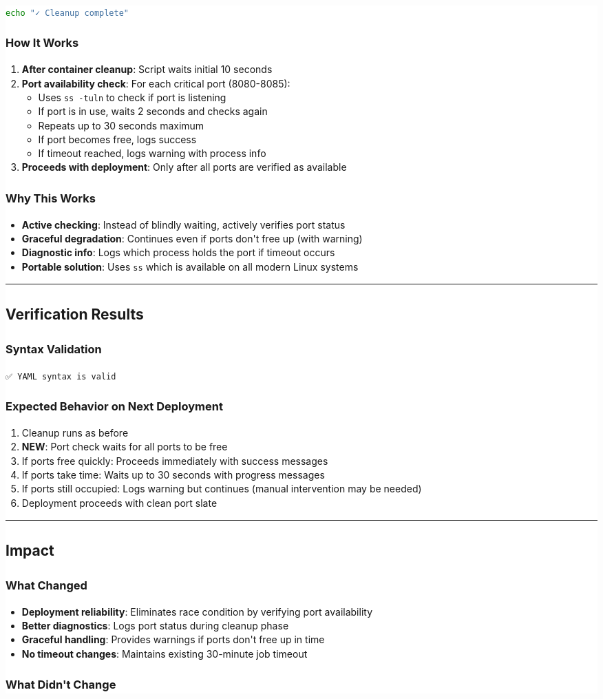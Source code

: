 ```bash
echo "✓ Cleanup complete"
```

### How It Works

1. **After container cleanup**: Script waits initial 10 seconds
2. **Port availability check**: For each critical port (8080-8085):
   - Uses `ss -tuln` to check if port is listening
   - If port is in use, waits 2 seconds and checks again
   - Repeats up to 30 seconds maximum
   - If port becomes free, logs success
   - If timeout reached, logs warning with process info
3. **Proceeds with deployment**: Only after all ports are verified as available

### Why This Works

- **Active checking**: Instead of blindly waiting, actively verifies port status
- **Graceful degradation**: Continues even if ports don't free up (with warning)
- **Diagnostic info**: Logs which process holds the port if timeout occurs
- **Portable solution**: Uses `ss` which is available on all modern Linux systems

---

## Verification Results

### Syntax Validation
```bash
✅ YAML syntax is valid
```

### Expected Behavior on Next Deployment

1. Cleanup runs as before
2. **NEW**: Port check waits for all ports to be free
3. If ports free quickly: Proceeds immediately with success messages
4. If ports take time: Waits up to 30 seconds with progress messages
5. If ports still occupied: Logs warning but continues (manual intervention may be needed)
6. Deployment proceeds with clean port slate

---

## Impact

### What Changed

- **Deployment reliability**: Eliminates race condition by verifying port availability
- **Better diagnostics**: Logs port status during cleanup phase
- **Graceful handling**: Provides warnings if ports don't free up in time
- **No timeout changes**: Maintains existing 30-minute job timeout

### What Didn't Change

